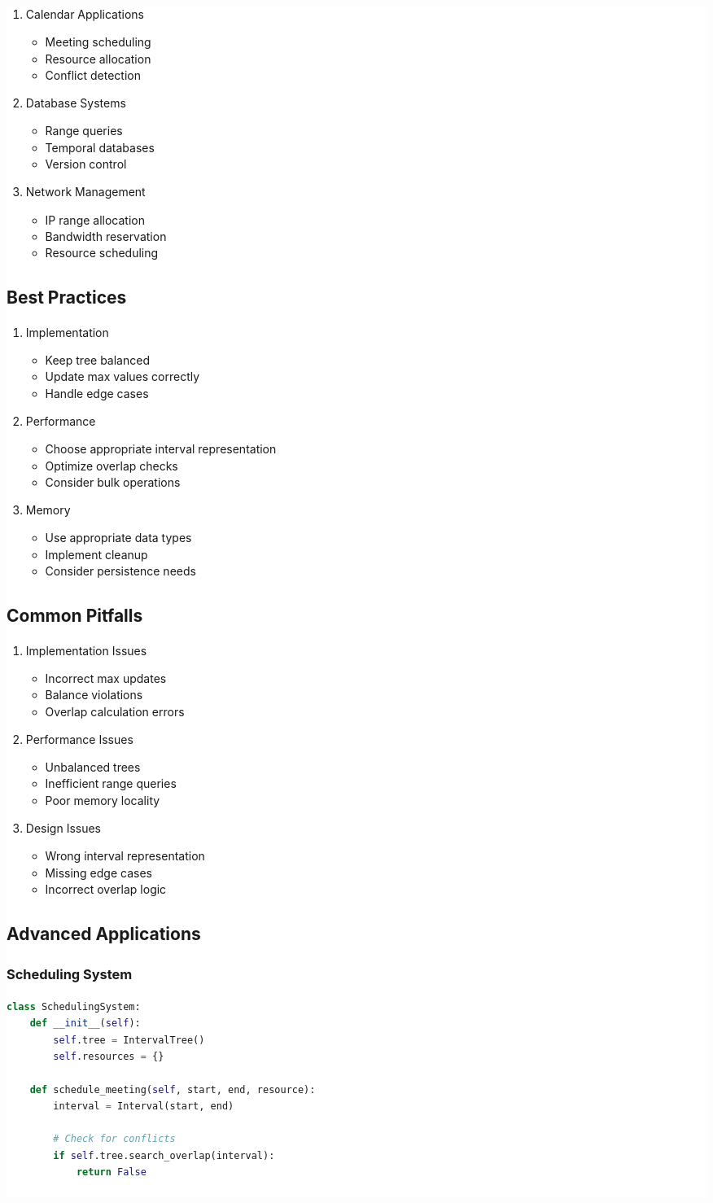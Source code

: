 1. Calendar Applications
   - Meeting scheduling
   - Resource allocation
   - Conflict detection

2. Database Systems
   - Range queries
   - Temporal databases
   - Version control

3. Network Management
   - IP range allocation
   - Bandwidth reservation
   - Resource scheduling

## Best Practices

1. Implementation
   - Keep tree balanced
   - Update max values correctly
   - Handle edge cases

2. Performance
   - Choose appropriate interval representation
   - Optimize overlap checks
   - Consider bulk operations

3. Memory
   - Use appropriate data types
   - Implement cleanup
   - Consider persistence needs

## Common Pitfalls

1. Implementation Issues
   - Incorrect max updates
   - Balance violations
   - Overlap calculation errors

2. Performance Issues
   - Unbalanced trees
   - Inefficient range queries
   - Poor memory locality

3. Design Issues
   - Wrong interval representation
   - Missing edge cases
   - Incorrect overlap logic

## Advanced Applications

### Scheduling System
```python
class SchedulingSystem:
    def __init__(self):
        self.tree = IntervalTree()
        self.resources = {}
    
    def schedule_meeting(self, start, end, resource):
        interval = Interval(start, end)
        
        # Check for conflicts
        if self.tree.search_overlap(interval):
            return False
        
```
